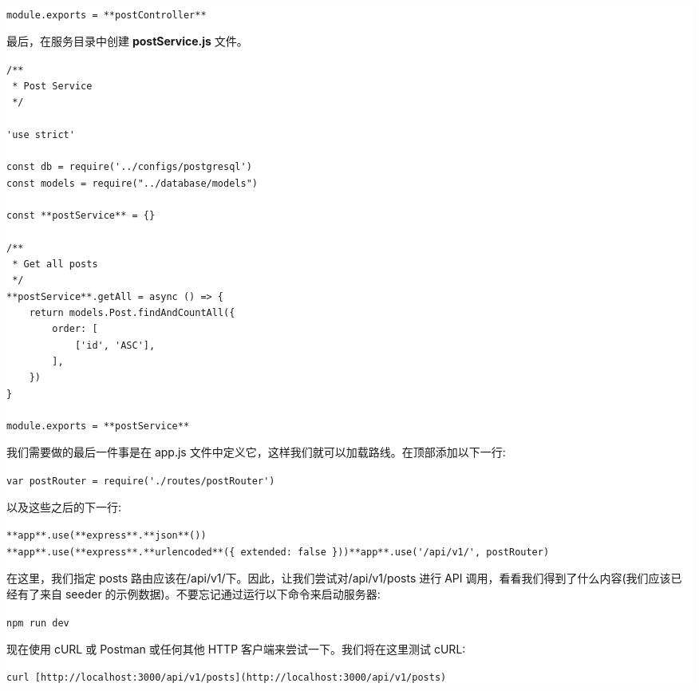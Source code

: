 ```
module.exports = **postController**
```

最后，在服务目录中创建 **postService.js** 文件。

```
/**
 * Post Service
 */

'use strict'

const db = require('../configs/postgresql')
const models = require("../database/models")

const **postService** = {}

/**
 * Get all posts
 */
**postService**.getAll = async () => {
    return models.Post.findAndCountAll({
        order: [
            ['id', 'ASC'],
        ],
    })
}

module.exports = **postService**
```

我们需要做的最后一件事是在 app.js 文件中定义它，这样我们就可以加载路线。在顶部添加以下一行:

```
var postRouter = require('./routes/postRouter')
```

以及这些之后的下一行:

```
**app**.use(**express**.**json**())
**app**.use(**express**.**urlencoded**({ extended: false }))**app**.use('/api/v1/', postRouter)
```

在这里，我们指定 posts 路由应该在/api/v1/下。因此，让我们尝试对/api/v1/posts 进行 API 调用，看看我们得到了什么内容(我们应该已经有了来自 seeder 的示例数据)。不要忘记通过运行以下命令来启动服务器:

```
npm run dev
```

现在使用 cURL 或 Postman 或任何其他 HTTP 客户端来尝试一下。我们将在这里测试 cURL:

```
curl [http://localhost:3000/api/v1/posts](http://localhost:3000/api/v1/posts)
```
